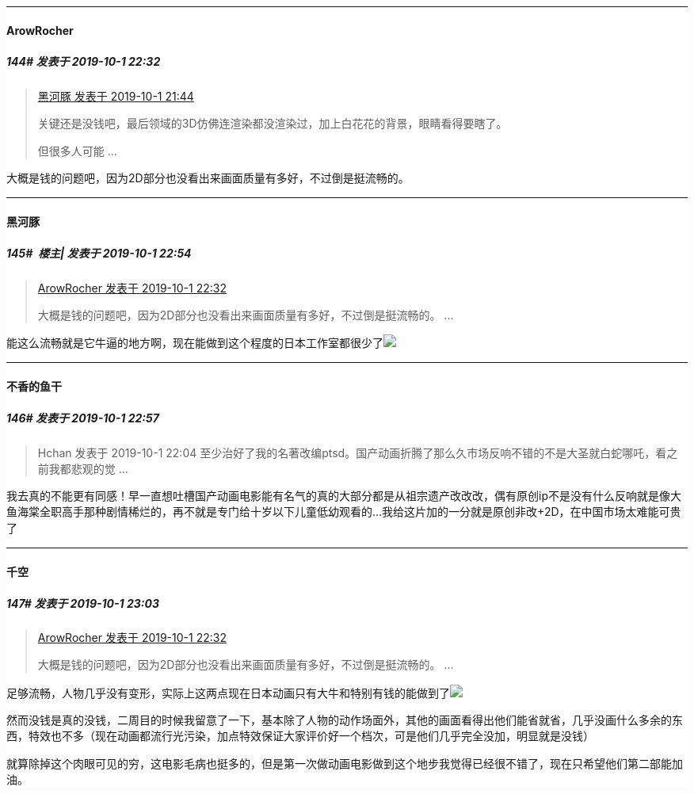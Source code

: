 
-----

####  ArowRocher  
##### 144#       发表于 2019-10-1 22:32


<blockquote><a href="httphttps://bbs.saraba1st.com/2b/forum.php?mod=redirect&amp;goto=findpost&amp;pid=45115932&amp;ptid=1857104" target="_blank">黑河豚 发表于 2019-10-1 21:44</a>

关键还是没钱吧，最后领域的3D仿佛连渲染都没渲染过，加上白花花的背景，眼睛看得要瞎了。

但很多人可能 ...</blockquote>
大概是钱的问题吧，因为2D部分也没看出来画面质量有多好，不过倒是挺流畅的。


-----

####  黑河豚  
##### 145#         楼主| 发表于 2019-10-1 22:54


<blockquote><a href="httphttps://bbs.saraba1st.com/2b/forum.php?mod=redirect&amp;goto=findpost&amp;pid=45116325&amp;ptid=1857104" target="_blank">ArowRocher 发表于 2019-10-1 22:32</a>

大概是钱的问题吧，因为2D部分也没看出来画面质量有多好，不过倒是挺流畅的。 ...</blockquote>
能这么流畅就是它牛逼的地方啊，现在能做到这个程度的日本工作室都很少了<img src="https://static.saraba1st.com/image/smiley/face2017/068.png" referrerpolicy="no-referrer">


-----

####  不香的鱼干  
##### 146#       发表于 2019-10-1 22:57


<blockquote>Hchan 发表于 2019-10-1 22:04
至少治好了我的名著改编ptsd。国产动画折腾了那么久市场反响不错的不是大圣就白蛇哪吒，看之前我都悲观的觉 ...</blockquote>
我去真的不能更有同感！早一直想吐槽国产动画电影能有名气的真的大部分都是从祖宗遗产改改改，偶有原创ip不是没有什么反响就是像大鱼海棠全职高手那种剧情稀烂的，再不就是专门给十岁以下儿童低幼观看的…我给这片加的一分就是原创非改+2D，在中国市场太难能可贵了


-----

####  千空  
##### 147#       发表于 2019-10-1 23:03


<blockquote><a href="httphttps://bbs.saraba1st.com/2b/forum.php?mod=redirect&amp;goto=findpost&amp;pid=45116325&amp;ptid=1857104" target="_blank">ArowRocher 发表于 2019-10-1 22:32</a>

大概是钱的问题吧，因为2D部分也没看出来画面质量有多好，不过倒是挺流畅的。 ...</blockquote>
足够流畅，人物几乎没有变形，实际上这两点现在日本动画只有大牛和特别有钱的能做到了<img src="https://static.saraba1st.com/image/smiley/face2017/001.png" referrerpolicy="no-referrer">

然而没钱是真的没钱，二周目的时候我留意了一下，基本除了人物的动作场面外，其他的画面看得出他们能省就省，几乎没画什么多余的东西，特效也不多（现在动画都流行光污染，加点特效保证大家评价好一个档次，可是他们几乎完全没加，明显就是没钱）

就算除掉这个肉眼可见的穷，这电影毛病也挺多的，但是第一次做动画电影做到这个地步我觉得已经很不错了，现在只希望他们第二部能加油。

